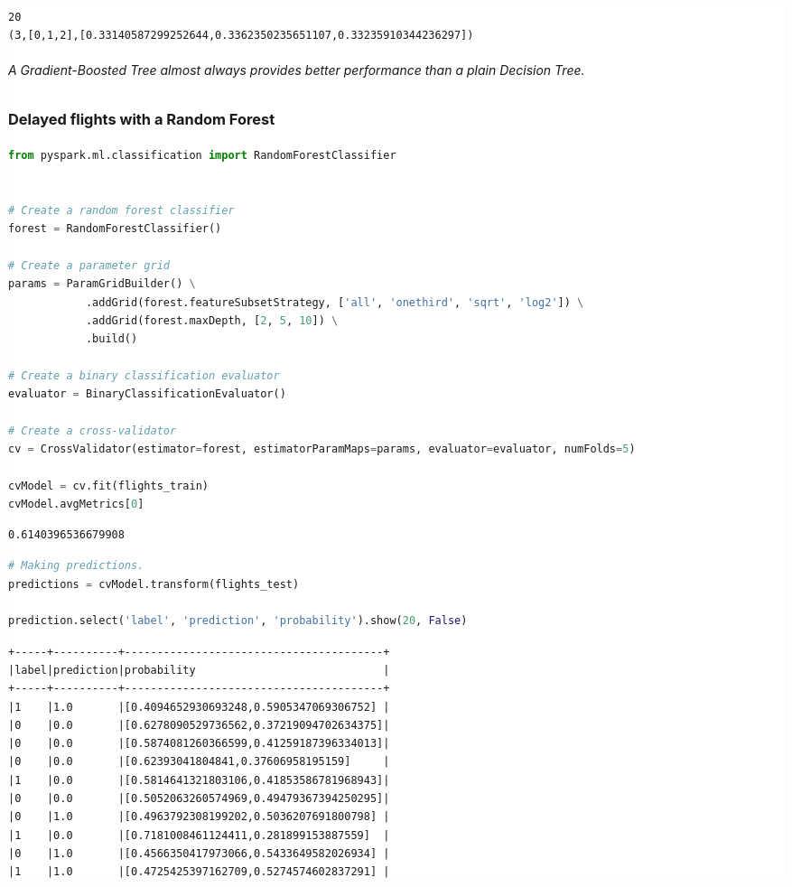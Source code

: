 
    20
    (3,[0,1,2],[0.33140587299252644,0.3362350235651107,0.33235910344236297])


###### A Gradient-Boosted Tree almost always provides better performance than a plain Decision Tree.

### Delayed flights with a Random Forest


```python
from pyspark.ml.classification import RandomForestClassifier


# Create a random forest classifier
forest = RandomForestClassifier()

# Create a parameter grid
params = ParamGridBuilder() \
            .addGrid(forest.featureSubsetStrategy, ['all', 'onethird', 'sqrt', 'log2']) \
            .addGrid(forest.maxDepth, [2, 5, 10]) \
            .build()

# Create a binary classification evaluator
evaluator = BinaryClassificationEvaluator()

# Create a cross-validator
cv = CrossValidator(estimator=forest, estimatorParamMaps=params, evaluator=evaluator, numFolds=5)

cvModel = cv.fit(flights_train)
cvModel.avgMetrics[0]
```




    0.6140396536679908




```python
# Making predictions.
predictions = cvModel.transform(flights_test)

prediction.select('label', 'prediction', 'probability').show(20, False)
```

    +-----+----------+----------------------------------------+
    |label|prediction|probability                             |
    +-----+----------+----------------------------------------+
    |1    |1.0       |[0.4094652930693248,0.5905347069306752] |
    |0    |0.0       |[0.6278090529736562,0.37219094702634375]|
    |0    |0.0       |[0.5874081260366599,0.41259187396334013]|
    |0    |0.0       |[0.62393041804841,0.37606958195159]     |
    |1    |0.0       |[0.5814641321803106,0.41853586781968943]|
    |0    |0.0       |[0.5052063260574969,0.49479367394250295]|
    |0    |1.0       |[0.4963792308199202,0.5036207691800798] |
    |1    |0.0       |[0.7181008461124411,0.281899153887559]  |
    |0    |1.0       |[0.4566350417973066,0.5433649582026934] |
    |1    |1.0       |[0.4725425397162709,0.5274574602837291] |